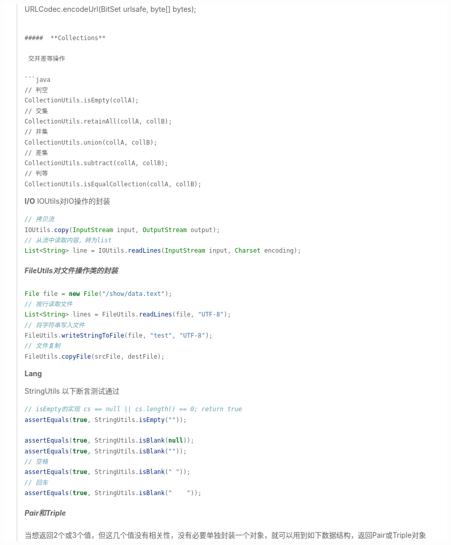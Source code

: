 > URLCodec.encodeUrl(BitSet urlsafe, byte[] bytes);
> 
> ```
>
> #####  **Collections** 
>
>  交并差等操作 
>
> ```java
> // 判空
> CollectionUtils.isEmpty(collA);
> // 交集
> CollectionUtils.retainAll(collA, collB);
> // 并集
> CollectionUtils.union(collA, collB);
> // 差集
> CollectionUtils.subtract(collA, collB);
> // 判等
> CollectionUtils.isEqualCollection(collA, collB);
> ```
>
>  **I/O**
>  IOUtils对IO操作的封装 
>
> ```java
> // 拷贝流
> IOUtils.copy(InputStream input, OutputStream output);
> // 从流中读取内容，转为list
> List<String> line = IOUtils.readLines(InputStream input, Charset encoding);
> ```
>
> #####  FileUtils对文件操作类的封装 
>
> ```java
> File file = new File("/show/data.text");
> // 按行读取文件
> List<String> lines = FileUtils.readLines(file, "UTF-8");
> // 将字符串写入文件
> FileUtils.writeStringToFile(file, "test", "UTF-8");
> // 文件复制
> FileUtils.copyFile(srcFile, destFile);
> ```
>
>  **Lang** 
>
>  StringUtils 以下断言测试通过 
>
> ```java
> // isEmpty的实现 cs == null || cs.length() == 0; return true
> assertEquals(true, StringUtils.isEmpty(""));
> 
> assertEquals(true, StringUtils.isBlank(null));
> assertEquals(true, StringUtils.isBlank(""));
> // 空格
> assertEquals(true, StringUtils.isBlank(" "));
> // 回车
> assertEquals(true, StringUtils.isBlank("    "));
> ```
>
> #####  Pair和Triple
>
>  当想返回2个或3个值，但这几个值没有相关性，没有必要单独封装一个对象，就可以用到如下数据结构，返回Pair或Triple对象 
>
> ```